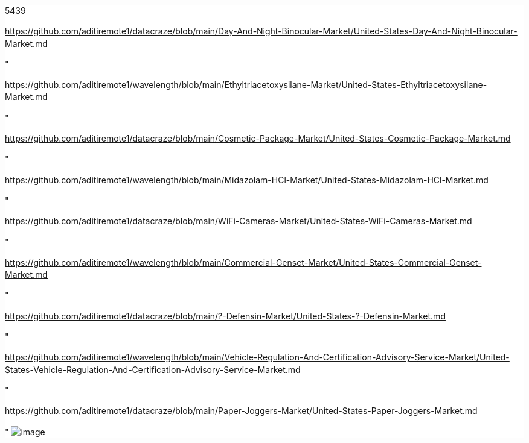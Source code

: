 5439</p><p><a href="https://github.com/aditiremote1/datacraze/blob/main/Day-And-Night-Binocular-Market/United-States-Day-And-Night-Binocular-Market.md">https://github.com/aditiremote1/datacraze/blob/main/Day-And-Night-Binocular-Market/United-States-Day-And-Night-Binocular-Market.md</a></p>"<p><a href="https://github.com/aditiremote1/wavelength/blob/main/Ethyltriacetoxysilane-Market/United-States-Ethyltriacetoxysilane-Market.md">https://github.com/aditiremote1/wavelength/blob/main/Ethyltriacetoxysilane-Market/United-States-Ethyltriacetoxysilane-Market.md</a></p>"<p><a href="https://github.com/aditiremote1/datacraze/blob/main/Cosmetic-Package-Market/United-States-Cosmetic-Package-Market.md">https://github.com/aditiremote1/datacraze/blob/main/Cosmetic-Package-Market/United-States-Cosmetic-Package-Market.md</a></p>"<p><a href="https://github.com/aditiremote1/wavelength/blob/main/Midazolam-HCl-Market/United-States-Midazolam-HCl-Market.md">https://github.com/aditiremote1/wavelength/blob/main/Midazolam-HCl-Market/United-States-Midazolam-HCl-Market.md</a></p>"<p><a href="https://github.com/aditiremote1/datacraze/blob/main/WiFi-Cameras-Market/United-States-WiFi-Cameras-Market.md">https://github.com/aditiremote1/datacraze/blob/main/WiFi-Cameras-Market/United-States-WiFi-Cameras-Market.md</a></p>"<p><a href="https://github.com/aditiremote1/wavelength/blob/main/Commercial-Genset-Market/United-States-Commercial-Genset-Market.md">https://github.com/aditiremote1/wavelength/blob/main/Commercial-Genset-Market/United-States-Commercial-Genset-Market.md</a></p>"<p><a href="https://github.com/aditiremote1/datacraze/blob/main/?-Defensin-Market/United-States-?-Defensin-Market.md">https://github.com/aditiremote1/datacraze/blob/main/?-Defensin-Market/United-States-?-Defensin-Market.md</a></p>"<p><a href="https://github.com/aditiremote1/wavelength/blob/main/Vehicle-Regulation-And-Certification-Advisory-Service-Market/United-States-Vehicle-Regulation-And-Certification-Advisory-Service-Market.md">https://github.com/aditiremote1/wavelength/blob/main/Vehicle-Regulation-And-Certification-Advisory-Service-Market/United-States-Vehicle-Regulation-And-Certification-Advisory-Service-Market.md</a></p>"<p><a href="https://github.com/aditiremote1/datacraze/blob/main/Paper-Joggers-Market/United-States-Paper-Joggers-Market.md">https://github.com/aditiremote1/datacraze/blob/main/Paper-Joggers-Market/United-States-Paper-Joggers-Market.md</a></p>"
![image](https://github.com/user-attachments/assets/849adece-cd05-4bea-ac2a-ecf26061f2d8)
